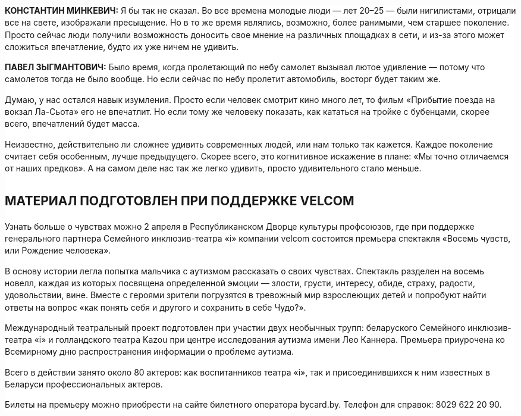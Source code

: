 **КОНСТАНТИН МИНКЕВИЧ:** Я бы так не сказал. Во все времена молодые люди — лет 20–25 — были нигилистами, отрицали все на свете, изображали пресыщение. Но в то же время являлись, возможно, более ранимыми, чем старшее поколение. Просто сейчас люди получили возможность доносить свое мнение на различных площадках в сети, и из-за этого может сложиться впечатление, будто их уже ничем не удивить.

**ПАВЕЛ ЗЫГМАНТОВИЧ:** Было время, когда пролетающий по небу самолет вызывал лютое удивление — потому что самолетов тогда не было вообще. Но если сейчас по небу пролетит автомобиль, восторг будет таким же.

Думаю, у нас остался навык изумления. Просто если человек смотрит кино много лет, то фильм «Прибытие поезда на вокзал Ла-Сьота» его не впечатлит. Но если тому же человеку показать, как кататься на тройке с бубенцами, скорее всего, впечатлений будет масса.

Неизвестно, действительно ли сложнее удивить современных людей, или нам только так кажется. Каждое поколение считает себя особенным, лучше предыдущего. Скорее всего, это когнитивное искажение в плане: «Мы точно отличаемся от наших предков». А на самом деле нас так же легко удивить, просто удивительного стало меньше.

## МАТЕРИАЛ ПОДГОТОВЛЕН ПРИ ПОДДЕРЖКЕ VELCOM ##

Узнать больше о чувствах можно 2 апреля в Республиканском Дворце культуры профсоюзов, где при поддержке генерального партнера Семейного инклюзив-театра «i» компании velcom состоится премьера спектакля «Восемь чувств, или Рождение человека».

В основу истории легла попытка мальчика с аутизмом рассказать о своих чувствах. Спектакль разделен на восемь новелл, каждая из которых посвящена определенной эмоции — злости, грусти, интересу, обиде, страху, радости, удовольствии, вине. Вместе с героями зрители погрузятся в тревожный мир взрослеющих детей и попробуют найти ответы на вопрос «как понять себя и другого и сохранить в себе Чудо?».

Международный театральный проект подготовлен при участии двух необычных трупп: беларуского Семейного инклюзив-театра «i» и голландского театра Kazou при центре исследования аутизма имени Лео Каннера. Премьера приурочена ко Всемирному дню распространения информации о проблеме аутизма.

Всего в действии занято около 80 актеров: как воспитанников театра «i», так и присоединившихся к ним известных в Беларуси профессиональных актеров.

Билеты на премьеру можно приобрести на сайте билетного оператора bycard.by. Телефон для справок: 8029 622 20 90.

[jekyll-docs]: https://jekyllrb.com/docs/home
[jekyll-gh]:   https://github.com/jekyll/jekyll
[jekyll-talk]: https://talk.jekyllrb.com/